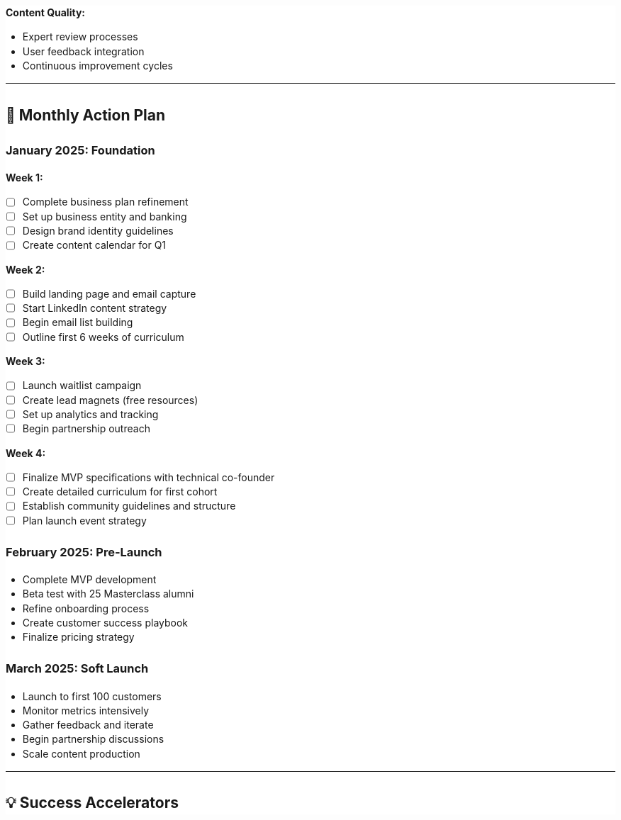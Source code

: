 **Content Quality:**
- Expert review processes
- User feedback integration
- Continuous improvement cycles

---

## 📅 **Monthly Action Plan**

### **January 2025: Foundation**
**Week 1:**
- [ ] Complete business plan refinement
- [ ] Set up business entity and banking
- [ ] Design brand identity guidelines
- [ ] Create content calendar for Q1

**Week 2:**
- [ ] Build landing page and email capture
- [ ] Start LinkedIn content strategy
- [ ] Begin email list building
- [ ] Outline first 6 weeks of curriculum

**Week 3:**
- [ ] Launch waitlist campaign
- [ ] Create lead magnets (free resources)
- [ ] Set up analytics and tracking
- [ ] Begin partnership outreach

**Week 4:**
- [ ] Finalize MVP specifications with technical co-founder
- [ ] Create detailed curriculum for first cohort
- [ ] Establish community guidelines and structure
- [ ] Plan launch event strategy

### **February 2025: Pre-Launch**
- Complete MVP development
- Beta test with 25 Masterclass alumni
- Refine onboarding process
- Create customer success playbook
- Finalize pricing strategy

### **March 2025: Soft Launch**
- Launch to first 100 customers
- Monitor metrics intensively
- Gather feedback and iterate
- Begin partnership discussions
- Scale content production

---

## 💡 **Success Accelerators**
